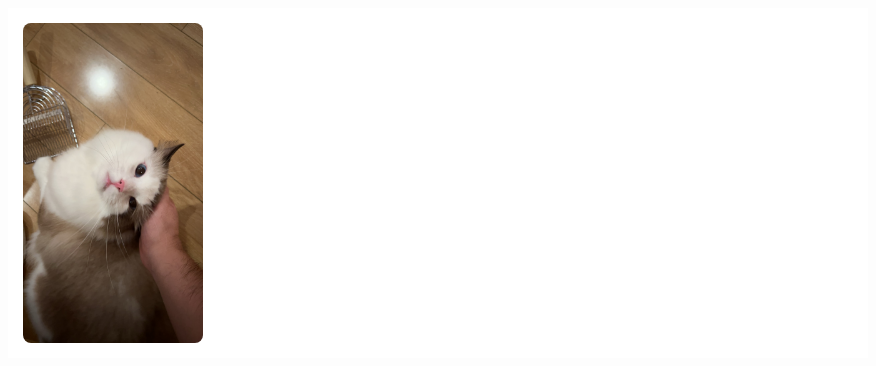   <img src="images/1.6.jpg" width="180" height="320" alt="Pet photo" style="margin: 15px; border-radius: 8px; display: inline-block; vertical-align: top;" />
</div>
